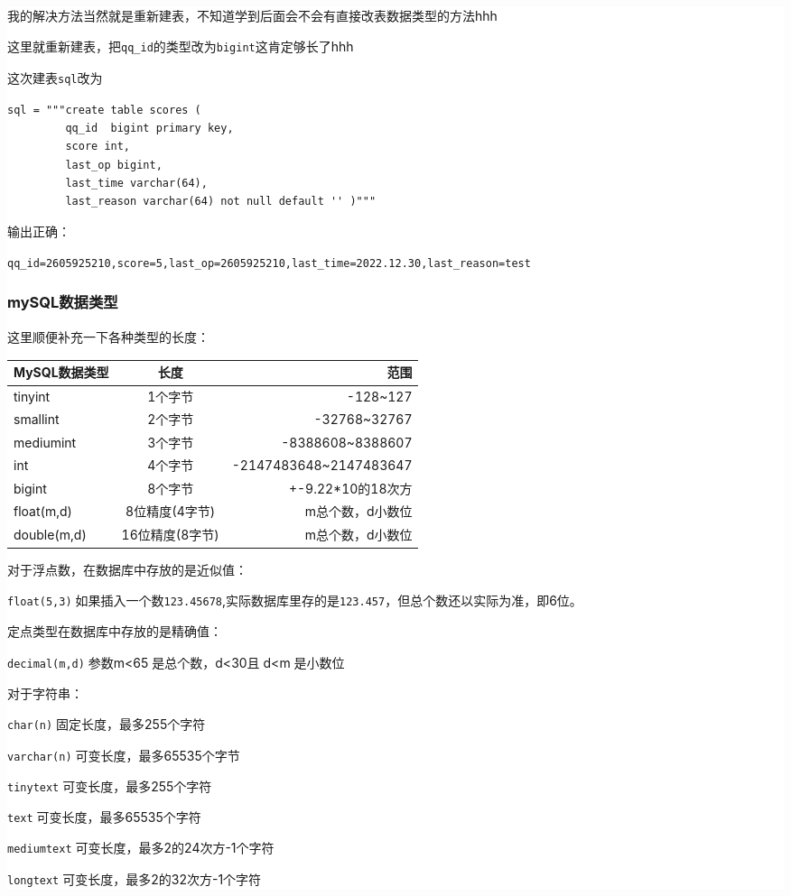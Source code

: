 我的解决方法当然就是重新建表，不知道学到后面会不会有直接改表数据类型的方法hhh

这里就重新建表，把`qq_id`的类型改为`bigint`这肯定够长了hhh

这次建表`sql`改为
```
sql = """create table scores (
         qq_id  bigint primary key,
         score int,
         last_op bigint,
         last_time varchar(64),
         last_reason varchar(64) not null default '' )"""
```

输出正确：
```
qq_id=2605925210,score=5,last_op=2605925210,last_time=2022.12.30,last_reason=test
```

### mySQL数据类型
这里顺便补充一下各种类型的长度：

|MySQL数据类型 | 长度| 范围 |
| :----- | :--: | -------: |
|tinyint | 1个字节 | -128~127|
|smallint | 2个字节 | -32768~32767|
|mediumint | 3个字节 | -8388608~8388607|
|int | 4个字节 | -2147483648~2147483647|
|bigint | 8个字节 | +-9.22*10的18次方|
|float(m,d)| 8位精度(4字节)|m总个数，d小数位|
|double(m,d)|16位精度(8字节)|m总个数，d小数位|

对于浮点数，在数据库中存放的是近似值：

`float(5,3)` 如果插入一个数`123.45678`,实际数据库里存的是`123.457`，但总个数还以实际为准，即6位。

定点类型在数据库中存放的是精确值：

`decimal(m,d)` 参数m<65 是总个数，d<30且 d<m 是小数位

对于字符串：

`char(n)`	固定长度，最多255个字符

`varchar(n)`	可变长度，最多65535个字节

`tinytext`	可变长度，最多255个字符

`text`	可变长度，最多65535个字符

`mediumtext`	可变长度，最多2的24次方-1个字符

`longtext`	可变长度，最多2的32次方-1个字符
